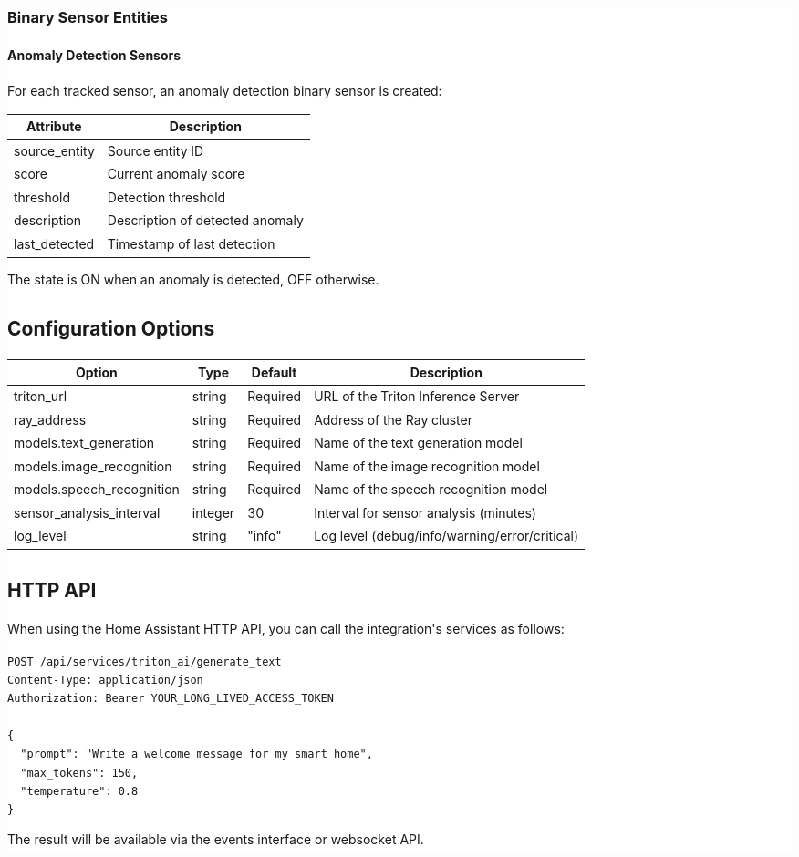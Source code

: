 ### Binary Sensor Entities

#### Anomaly Detection Sensors

For each tracked sensor, an anomaly detection binary sensor is created:

| Attribute | Description |
|-----------|-------------|
| source_entity | Source entity ID |
| score | Current anomaly score |
| threshold | Detection threshold |
| description | Description of detected anomaly |
| last_detected | Timestamp of last detection |

The state is ON when an anomaly is detected, OFF otherwise.

## Configuration Options

| Option | Type | Default | Description |
|--------|------|---------|-------------|
| triton_url | string | Required | URL of the Triton Inference Server |
| ray_address | string | Required | Address of the Ray cluster |
| models.text_generation | string | Required | Name of the text generation model |
| models.image_recognition | string | Required | Name of the image recognition model |
| models.speech_recognition | string | Required | Name of the speech recognition model |
| sensor_analysis_interval | integer | 30 | Interval for sensor analysis (minutes) |
| log_level | string | "info" | Log level (debug/info/warning/error/critical) |

## HTTP API

When using the Home Assistant HTTP API, you can call the integration's services as follows:

```http
POST /api/services/triton_ai/generate_text
Content-Type: application/json
Authorization: Bearer YOUR_LONG_LIVED_ACCESS_TOKEN

{
  "prompt": "Write a welcome message for my smart home",
  "max_tokens": 150,
  "temperature": 0.8
}
```

The result will be available via the events interface or websocket API.
